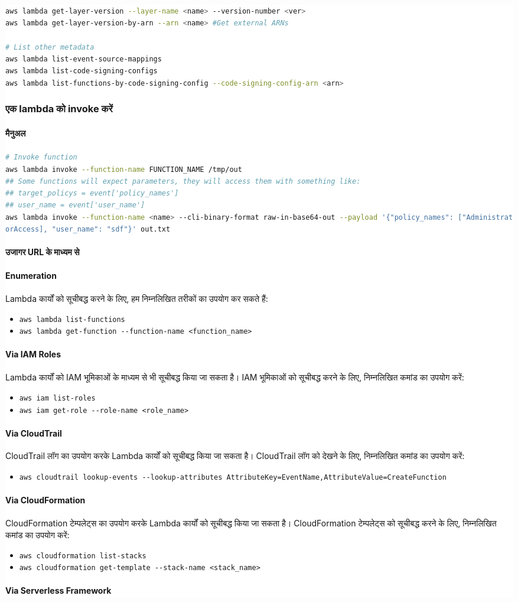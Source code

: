 ```bash
aws lambda get-layer-version --layer-name <name> --version-number <ver>
aws lambda get-layer-version-by-arn --arn <name> #Get external ARNs

# List other metadata
aws lambda list-event-source-mappings
aws lambda list-code-signing-configs
aws lambda list-functions-by-code-signing-config --code-signing-config-arn <arn>
```
### एक lambda को invoke करें

#### मैनुअल
```bash
# Invoke function
aws lambda invoke --function-name FUNCTION_NAME /tmp/out
## Some functions will expect parameters, they will access them with something like:
## target_policys = event['policy_names']
## user_name = event['user_name']
aws lambda invoke --function-name <name> --cli-binary-format raw-in-base64-out --payload '{"policy_names": ["AdministratorAccess], "user_name": "sdf"}' out.txt
```
#### उजागर URL के माध्यम से

#### Enumeration

Lambda कार्यों को सूचीबद्ध करने के लिए, हम निम्नलिखित तरीकों का उपयोग कर सकते हैं:

- `aws lambda list-functions`
- `aws lambda get-function --function-name <function_name>`

#### Via IAM Roles

Lambda कार्यों को IAM भूमिकाओं के माध्यम से भी सूचीबद्ध किया जा सकता है। IAM भूमिकाओं को सूचीबद्ध करने के लिए, निम्नलिखित कमांड का उपयोग करें:

- `aws iam list-roles`
- `aws iam get-role --role-name <role_name>`

#### Via CloudTrail

CloudTrail लॉग का उपयोग करके Lambda कार्यों को सूचीबद्ध किया जा सकता है। CloudTrail लॉग को देखने के लिए, निम्नलिखित कमांड का उपयोग करें:

- `aws cloudtrail lookup-events --lookup-attributes AttributeKey=EventName,AttributeValue=CreateFunction`

#### Via CloudFormation

CloudFormation टेम्पलेट्स का उपयोग करके Lambda कार्यों को सूचीबद्ध किया जा सकता है। CloudFormation टेम्पलेट्स को सूचीबद्ध करने के लिए, निम्नलिखित कमांड का उपयोग करें:

- `aws cloudformation list-stacks`
- `aws cloudformation get-template --stack-name <stack_name>`

#### Via Serverless Framework
